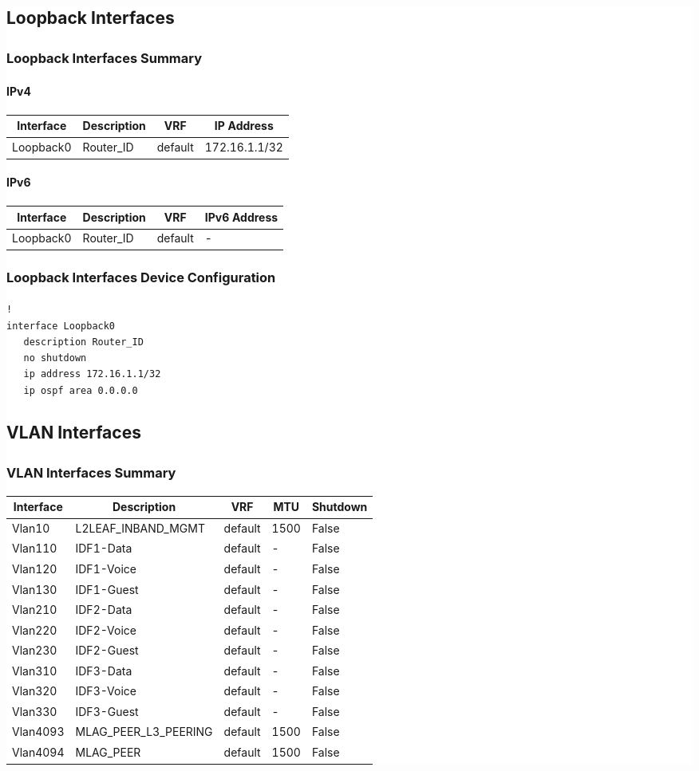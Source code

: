 ## Loopback Interfaces

### Loopback Interfaces Summary

#### IPv4

| Interface | Description | VRF | IP Address |
| --------- | ----------- | --- | ---------- |
| Loopback0 | Router_ID | default | 172.16.1.1/32 |

#### IPv6

| Interface | Description | VRF | IPv6 Address |
| --------- | ----------- | --- | ------------ |
| Loopback0 | Router_ID | default | - |


### Loopback Interfaces Device Configuration

```eos
!
interface Loopback0
   description Router_ID
   no shutdown
   ip address 172.16.1.1/32
   ip ospf area 0.0.0.0
```

## VLAN Interfaces

### VLAN Interfaces Summary

| Interface | Description | VRF |  MTU | Shutdown |
| --------- | ----------- | --- | ---- | -------- |
| Vlan10 | L2LEAF_INBAND_MGMT | default | 1500 | False |
| Vlan110 | IDF1-Data | default | - | False |
| Vlan120 | IDF1-Voice | default | - | False |
| Vlan130 | IDF1-Guest | default | - | False |
| Vlan210 | IDF2-Data | default | - | False |
| Vlan220 | IDF2-Voice | default | - | False |
| Vlan230 | IDF2-Guest | default | - | False |
| Vlan310 | IDF3-Data | default | - | False |
| Vlan320 | IDF3-Voice | default | - | False |
| Vlan330 | IDF3-Guest | default | - | False |
| Vlan4093 | MLAG_PEER_L3_PEERING | default | 1500 | False |
| Vlan4094 | MLAG_PEER | default | 1500 | False |
